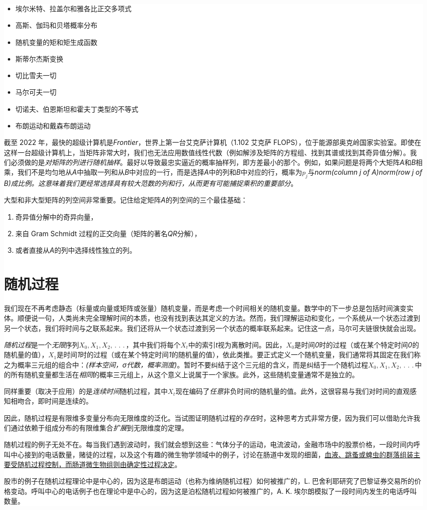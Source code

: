 +   埃尔米特、拉盖尔和雅各比正交多项式

+   高斯、伽玛和贝塔概率分布

+   随机变量的矩和矩生成函数

+   斯蒂尔杰斯变换

+   切比雪夫一切

+   马尔可夫一切

+   切诺夫、伯恩斯坦和霍夫丁类型的不等式

+   布朗运动和戴森布朗运动

截至 2022 年，最快的超级计算机是*Frontier*，世界上第一台艾克萨计算机（1.102 艾克萨 FLOPS），位于能源部奥克岭国家实验室。即使在这样一台超级计算机上，当矩阵非常大时，我们也无法应用数值线性代数（例如解涉及矩阵的方程组、找到其谱或找到其奇异值分解）。我们必须做的是*对矩阵的列进行随机抽样*。最好以导致最忠实逼近的概率抽样列，即方差最小的那个。例如，如果问题是将两个大矩阵*A*和*B*相乘，我们不是均匀地从*A*中抽取一列和从*B*中对应的一行，而是选择*A*中的列和*B*中对应的行，概率为<math alttext="p Subscript j"><msub><mi>p</mi> <mi>j</mi></msub></math>与*norm(column j of A)norm(row j of B)*成比例。这意味着我们更经常选择具有较大范数的列和行，从而更有可能捕捉乘积的*重要部分*。

大型和非大型矩阵的列空间非常重要。记住给定矩阵*A*的列空间的三个最佳基础：

1.  奇异值分解中的奇异向量，

1.  来自 Gram Schmidt 过程的正交向量（矩阵的著名*QR*分解），

1.  或者直接从*A*的列中选择线性独立的列。

# 随机过程

我们现在不再考虑静态（标量或向量或矩阵或张量）随机变量，而是考虑一个时间相关的随机变量。数学中的下一步总是包括时间演变实体。顺便说一句，人类尚未完全理解时间的本质，也没有找到表达其定义的方法。然而，我们理解运动和变化，一个系统从一个状态过渡到另一个状态，我们将时间与之联系起来。我们还将从一个状态过渡到另一个状态的概率联系起来。记住这一点，马尔可夫链很快就会出现。

*随机过程*是一个*无限*序列<math alttext="upper X 0 comma upper X 1 comma upper X 2 comma period period period"><mrow><msub><mi>X</mi> <mn>0</mn></msub> <mo>,</mo> <msub><mi>X</mi> <mn>1</mn></msub> <mo>,</mo> <msub><mi>X</mi> <mn>2</mn></msub> <mo>,</mo> <mo>.</mo> <mo>.</mo> <mo>.</mo></mrow></math>，其中我们将每个<math alttext="upper X Subscript t"><msub><mi>X</mi> <mi>t</mi></msub></math>中的索引*t*视为离散时间。因此，<math alttext="upper X 0"><msub><mi>X</mi> <mn>0</mn></msub></math>是时间*0*时的过程（或在某个特定时间*0*的随机量的值），<math alttext="upper X 1"><msub><mi>X</mi> <mn>1</mn></msub></math>是时间*1*时的过程（或在某个特定时间*1*的随机量的值），依此类推。要正式定义一个随机变量，我们通常将其固定在我们称之为概率三元组的组合中：*(样本空间，σ代数，概率测度)*。暂时不要纠结于这个三元组的含义，而是纠结于一个随机过程<math alttext="upper X 0 comma upper X 1 comma upper X 2 comma period period period"><mrow><msub><mi>X</mi> <mn>0</mn></msub> <mo>,</mo> <msub><mi>X</mi> <mn>1</mn></msub> <mo>,</mo> <msub><mi>X</mi> <mn>2</mn></msub> <mo>,</mo> <mo>.</mo> <mo>.</mo> <mo>.</mo></mrow></math>中的所有随机变量都生活在*相同*的概率三元组上，从这个意义上说属于一个家族。此外，这些随机变量通常不是独立的。

同样重要（取决于应用）的是*连续时间*随机过程，其中<math alttext="upper X Subscript t"><msub><mi>X</mi> <mi>t</mi></msub></math>现在编码了*任意*非负时间*t*的随机量的值。此外，这很容易与我们对时间的直观感知相吻合，即时间是连续的。

因此，随机过程是有限维多变量分布向无限维度的泛化。当试图证明随机过程的*存在*时，这种思考方式非常方便，因为我们可以借助允许我们通过依赖于组成分布的有限维集合*扩展*到无限维度的定理。

随机过程的例子无处不在。每当我们遇到波动时，我们就会想到这些：气体分子的运动，电流波动，金融市场中的股票价格，一段时间内呼叫中心接到的电话数量，赌徒的过程，以及这个有趣的微生物学领域中的例子，讨论在肠道中发现的细菌，[血液、跳蚤或蜱虫的群落组装主要受随机过程控制，而肠道微生物组则由确定性过程决定](https://academic.oup.com/femsec/article/94/6/fiy082/4990947)。

股市的例子在随机过程理论中是中心的，因为这是布朗运动（也称为维纳随机过程）如何被推广的，L. 巴舍利耶研究了巴黎证券交易所的价格变动。呼叫中心的电话例子也在理论中是中心的，因为这是泊松随机过程如何被推广的，A. K. 埃尔朗模拟了一段时间内发生的电话呼叫数量。
